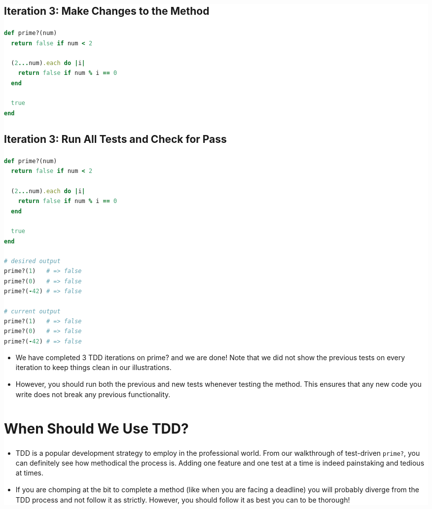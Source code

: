 ## Iteration 3: Make Changes to the Method

```ruby
def prime?(num)
  return false if num < 2

  (2...num).each do |i|
    return false if num % i == 0
  end

  true
end
```

## Iteration 3: Run All Tests and Check for Pass

```ruby
def prime?(num)
  return false if num < 2

  (2...num).each do |i|
    return false if num % i == 0
  end

  true
end

# desired output
prime?(1)   # => false
prime?(0)   # => false
prime?(-42) # => false

# current output
prime?(1)   # => false
prime?(0)   # => false
prime?(-42) # => false
```

* We have completed 3 TDD iterations on prime? and we are done! Note that we did not show the previous tests on every iteration to keep things clean in our illustrations. 

* However, you should run both the previous and new tests whenever testing the method. This ensures that any new code you write does not break any previous functionality.

# When Should We Use TDD?

* TDD is a popular development strategy to employ in the professional world. From our walkthrough of test-driven `prime?`, you can definitely see how methodical the process is. Adding one feature and one test at a time is indeed painstaking and tedious at times. 

* If you are chomping at the bit to complete a method (like when you are facing a deadline) you will probably diverge from the TDD process and not follow it as strictly. However, you should follow it as best you can to be thorough!
